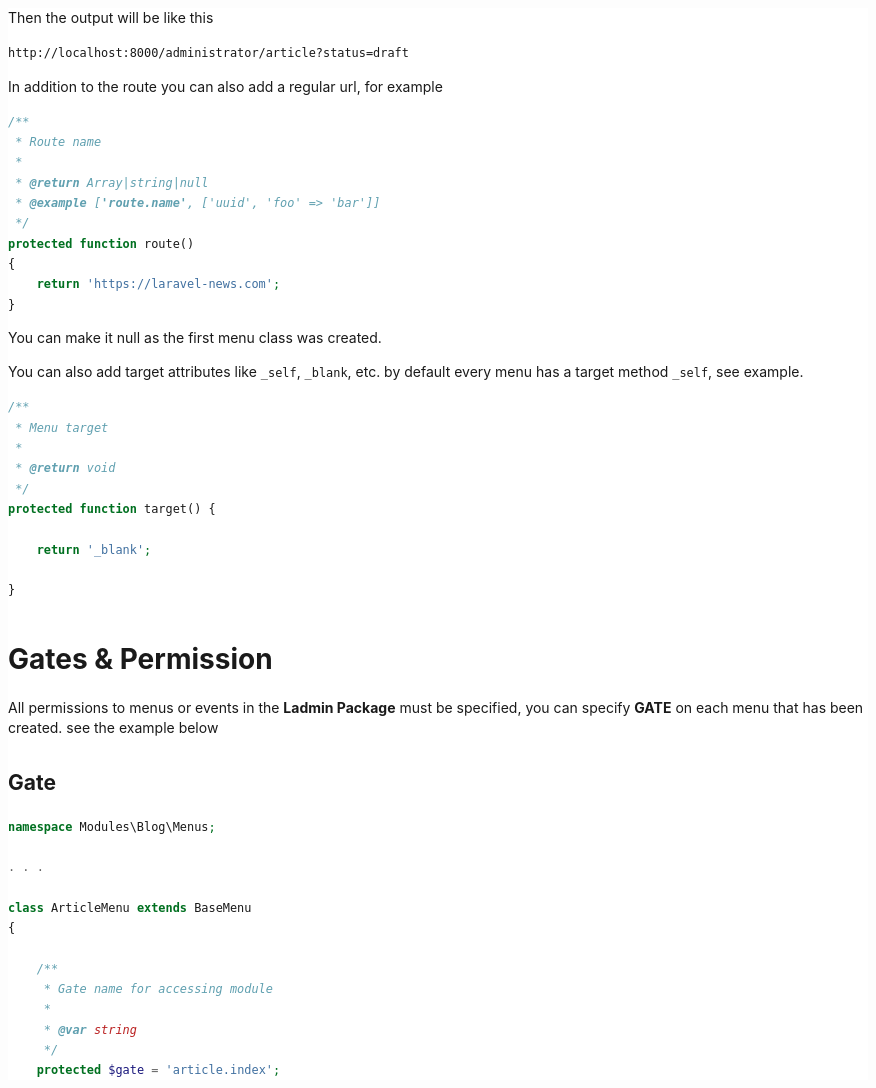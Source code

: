 Then the output will be like this
```txt
http://localhost:8000/administrator/article?status=draft
```

In addition to the route you can also add a regular url, for example

```php
/**
 * Route name
 *
 * @return Array|string|null
 * @example ['route.name', ['uuid', 'foo' => 'bar']]
 */
protected function route()
{
    return 'https://laravel-news.com';
}
```
You can make it null as the first menu class was created.

You can also add target attributes like `_self`, `_blank`, etc. by default every menu has a target method `_self`, see example.
```php
/**
 * Menu target
 *
 * @return void
 */
protected function target() {
    
    return '_blank';

}
```

# Gates & Permission

All permissions to menus or events in the **Ladmin Package** must be specified, you can specify **GATE** on each menu that has been created. see the example below

## Gate
```php
namespace Modules\Blog\Menus;

. . .

class ArticleMenu extends BaseMenu
{

    /**
     * Gate name for accessing module
     *
     * @var string
     */
    protected $gate = 'article.index';
```
